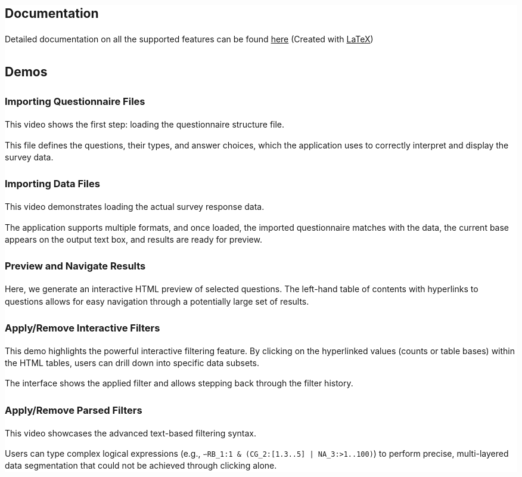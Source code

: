 ## Documentation
Detailed documentation on all the supported features can be found [here](./docs/SRP_docs.pdf) (Created with [LaTeX](https://en.wikipedia.org/wiki/LaTeX))

## Demos
### Importing Questionnaire Files
This video shows the first step: loading the questionnaire structure file.

This file defines the questions, their types, and answer choices, which the application uses to correctly interpret and display the survey data.

[](https://github.com/user-attachments/assets/1fb5f88d-f14f-4d31-9d73-bce78865c11e)
<p align="center"><video width="800" controls><source src="./resources/videos/01-Importing-Questionnaire-Files.mp4" type="video/mp4"></video></p>

### Importing Data Files
This video demonstrates loading the actual survey response data.

The application supports multiple formats, and once loaded, the imported questionnaire matches with the data, the current base appears on the output text box, and results are ready for preview.

[](https://github.com/user-attachments/assets/1c2a2098-79b7-4e55-99ed-060e852e392c)
<p align="center"><video width="800" controls><source src="./resources/videos/02-Importing-Data-Files.mp4" type="video/mp4"></video></p>

### Preview and Navigate Results
Here, we generate an interactive HTML preview of selected questions. The left-hand table of contents with hyperlinks to questions allows for easy navigation through a potentially large set of results.

[](https://github.com/user-attachments/assets/b118c59e-edc2-43b3-9f38-03839945d6aa)
<p align="center"><video width="800" controls><source src="./resources/videos/03-Preview-and-Navigate-Results.mp4" type="video/mp4"></video></p>

### Apply/Remove Interactive Filters
This demo highlights the powerful interactive filtering feature. By clicking on the hyperlinked values (counts or table bases) within the HTML tables, users can drill down into specific data subsets.

The interface shows the applied filter and allows stepping back through the filter history.

[](https://github.com/user-attachments/assets/a0c60cf5-9ae4-42f8-a954-4945b7050fed)
<p align="center"><video width="800" controls><source src="./resources/videos/04-Apply-Remove-Interactive-Filters.mp4" type="video/mp4"></video></p>

### Apply/Remove Parsed Filters
This video showcases the advanced text-based filtering syntax.

Users can type complex logical expressions (e.g., `∽RB_1:1 & (CG_2:[1.3..5] | NA_3:>1..100)`) to perform precise, multi-layered data segmentation that could not be achieved through clicking alone.

[](https://github.com/user-attachments/assets/af32a12f-0486-4199-8f97-f1a450ab91ed)
<p align="center"><video width="800" controls><source src="./resources/videos/05-Apply-Remove-Parsed-Filters.mp4" type="video/mp4"></video></p>
